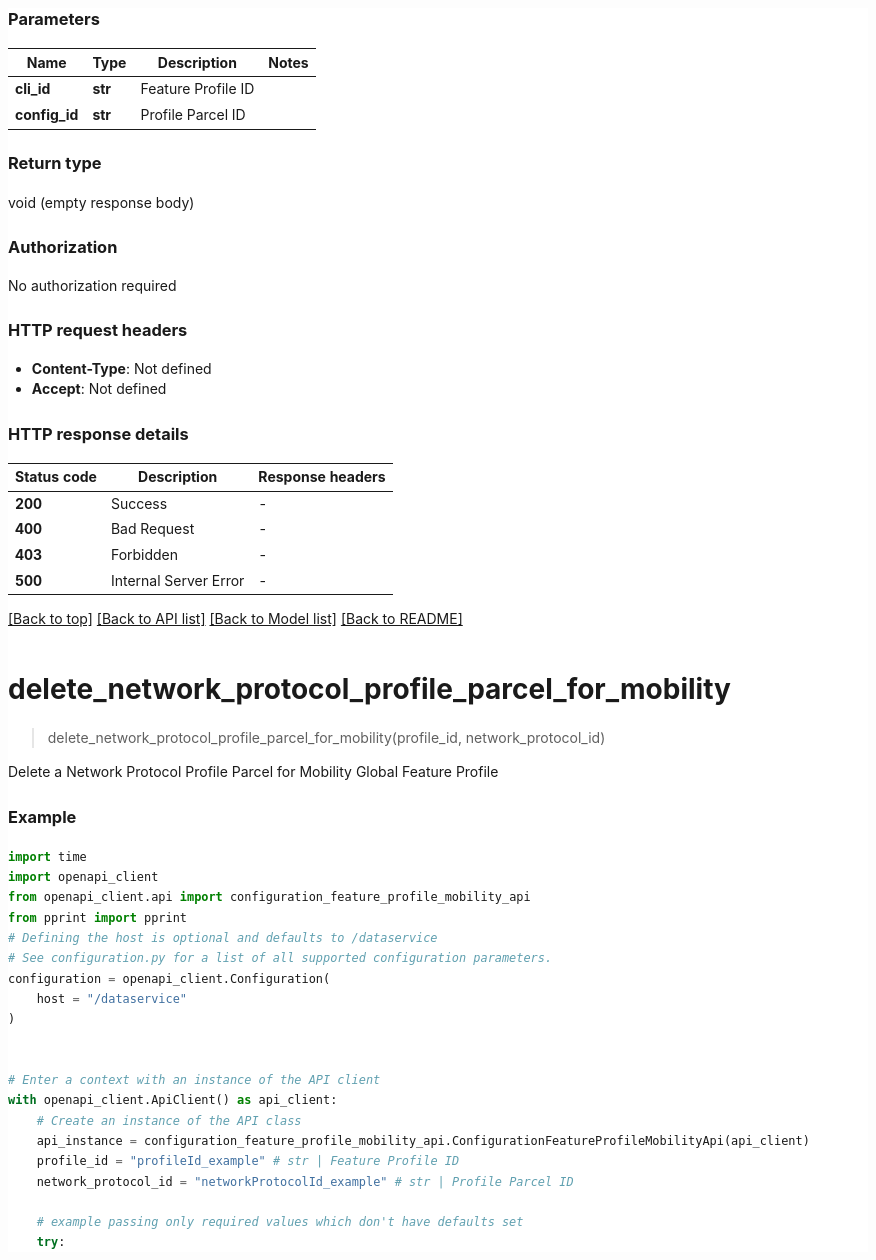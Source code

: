 
### Parameters

Name | Type | Description  | Notes
------------- | ------------- | ------------- | -------------
 **cli_id** | **str**| Feature Profile ID |
 **config_id** | **str**| Profile Parcel ID |

### Return type

void (empty response body)

### Authorization

No authorization required

### HTTP request headers

 - **Content-Type**: Not defined
 - **Accept**: Not defined


### HTTP response details

| Status code | Description | Response headers |
|-------------|-------------|------------------|
**200** | Success |  -  |
**400** | Bad Request |  -  |
**403** | Forbidden |  -  |
**500** | Internal Server Error |  -  |

[[Back to top]](#) [[Back to API list]](../README.md#documentation-for-api-endpoints) [[Back to Model list]](../README.md#documentation-for-models) [[Back to README]](../README.md)

# **delete_network_protocol_profile_parcel_for_mobility**
> delete_network_protocol_profile_parcel_for_mobility(profile_id, network_protocol_id)



Delete a Network Protocol Profile Parcel for Mobility Global Feature Profile

### Example


```python
import time
import openapi_client
from openapi_client.api import configuration_feature_profile_mobility_api
from pprint import pprint
# Defining the host is optional and defaults to /dataservice
# See configuration.py for a list of all supported configuration parameters.
configuration = openapi_client.Configuration(
    host = "/dataservice"
)


# Enter a context with an instance of the API client
with openapi_client.ApiClient() as api_client:
    # Create an instance of the API class
    api_instance = configuration_feature_profile_mobility_api.ConfigurationFeatureProfileMobilityApi(api_client)
    profile_id = "profileId_example" # str | Feature Profile ID
    network_protocol_id = "networkProtocolId_example" # str | Profile Parcel ID

    # example passing only required values which don't have defaults set
    try:
```